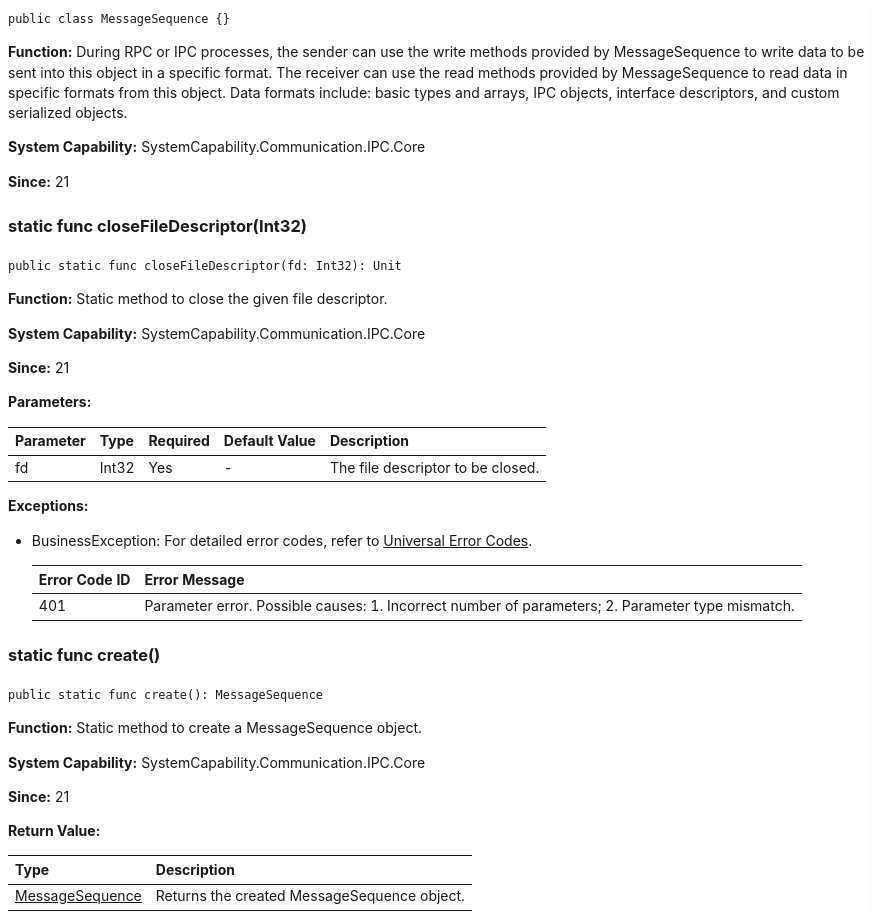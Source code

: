```cangjie
public class MessageSequence {}
```

**Function:** During RPC or IPC processes, the sender can use the write methods provided by MessageSequence to write data to be sent into this object in a specific format. The receiver can use the read methods provided by MessageSequence to read data in specific formats from this object. Data formats include: basic types and arrays, IPC objects, interface descriptors, and custom serialized objects.

**System Capability:** SystemCapability.Communication.IPC.Core

**Since:** 21

### static func closeFileDescriptor(Int32)

```cangjie
public static func closeFileDescriptor(fd: Int32): Unit
```

**Function:** Static method to close the given file descriptor.

**System Capability:** SystemCapability.Communication.IPC.Core

**Since:** 21

**Parameters:**

| Parameter | Type | Required | Default Value | Description |
|:---|:---|:---|:---|:---|
| fd | Int32 | Yes | - | The file descriptor to be closed. |

**Exceptions:**

- BusinessException: For detailed error codes, refer to [Universal Error Codes](../../errorcodes/cj-errorcode-universal.md).

  | Error Code ID | Error Message |
  | :---- | :--- |
  | 401 | Parameter error. Possible causes: 1. Incorrect number of parameters; 2. Parameter type mismatch. |

### static func create()

```cangjie
public static func create(): MessageSequence
```

**Function:** Static method to create a MessageSequence object.

**System Capability:** SystemCapability.Communication.IPC.Core

**Since:** 21

**Return Value:**

| Type | Description |
|:----|:----|
| [MessageSequence](#class-messagesequence) | Returns the created MessageSequence object. |
